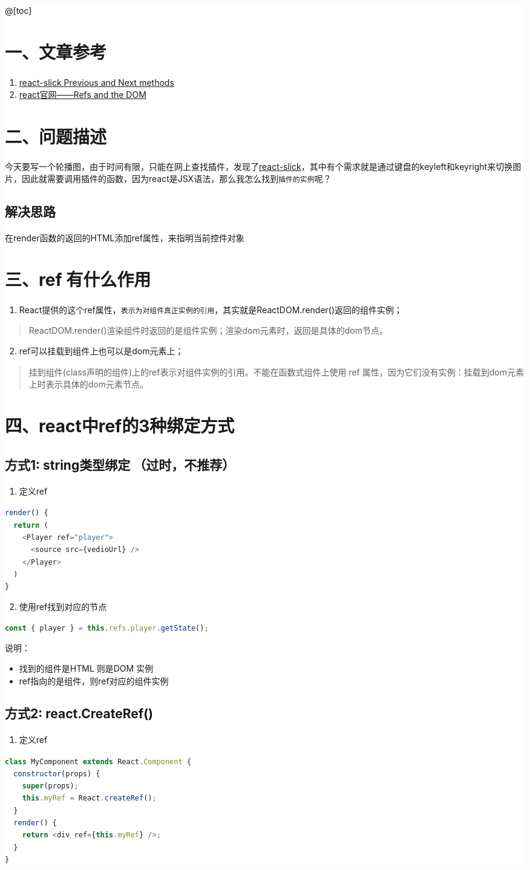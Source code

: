 @[toc]

# 一、文章参考
1. [react-slick Previous and Next methods](https://react-slick.neostack.com/docs/example/previous-next-methods)
2. [react官网——Refs and the DOM](https://react.docschina.org/docs/refs-and-the-dom.html)

# 二、问题描述
今天要写一个轮播图，由于时间有限，只能在网上查找插件，发现了[react-slick](https://react-slick.neostack.com/)，其中有个需求就是通过键盘的keyleft和keyright来切换图片，因此就需要调用插件的函数，因为react是JSX语法，那么我怎么找到`插件的实例`呢？

## 解决思路
在render函数的返回的HTML添加ref属性，来指明当前控件对象

# 三、ref 有什么作用
1. React提供的这个ref属性，`表示为对组件真正实例的引用`，其实就是ReactDOM.render()返回的组件实例；
> ReactDOM.render()渲染组件时返回的是组件实例；渲染dom元素时，返回是具体的dom节点。

2. ref可以挂载到组件上也可以是dom元素上；
> 挂到组件(class声明的组件)上的ref表示对组件实例的引用。不能在函数式组件上使用 ref 属性，因为它们没有实例：挂载到dom元素上时表示具体的dom元素节点。

# 四、react中ref的3种绑定方式

## 方式1: string类型绑定 （过时，不推荐）

1. 定义ref
```js
render() {
  return (
    <Player ref="player">
      <source src={vedioUrl} />
    </Player>
  )
}
```

2. 使用ref找到对应的节点
```js
const { player } = this.refs.player.getState();
```

说明：
* 找到的组件是HTML 则是DOM 实例
* ref指向的是组件，则ref对应的组件实例

## 方式2: react.CreateRef()

1. 定义ref
```js
class MyComponent extends React.Component {
  constructor(props) {
    super(props);
    this.myRef = React.createRef();
  }
  render() {
    return <div ref={this.myRef} />;
  }
}
```
